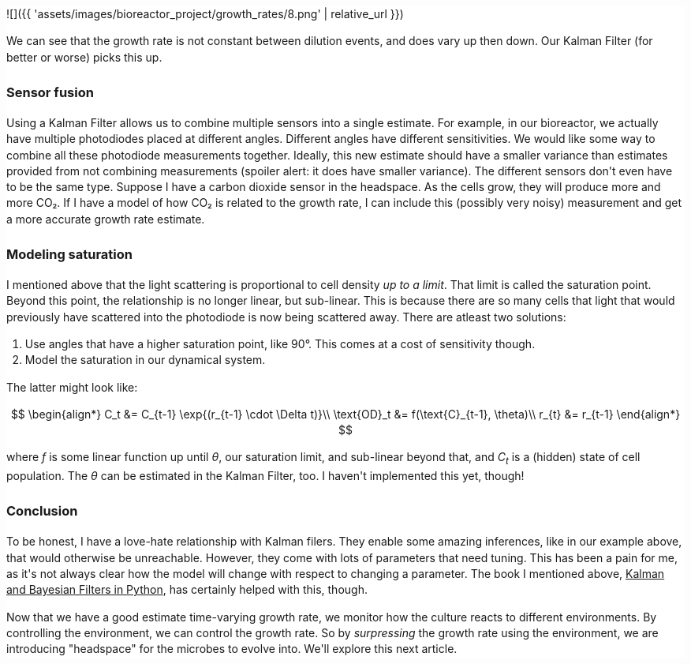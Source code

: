 
![]({{ 'assets/images/bioreactor_project/growth_rates/8.png' | relative_url }})

We can see that the growth rate is not constant between dilution events, and does vary up then down. Our Kalman Filter (for better or worse) picks this up.

### Sensor fusion

Using a Kalman Filter allows us to combine multiple sensors into a single estimate. For example, in our bioreactor, we actually have multiple photodiodes placed at different angles. Different angles have different sensitivities. We would like some way to combine all these photodiode measurements together. Ideally, this new estimate should have a smaller variance than estimates provided from not combining measurements (spoiler alert: it does have smaller variance). The different sensors don't even have to be the same type. Suppose I have a carbon dioxide sensor in the headspace. As the cells grow, they will produce more and more CO₂. If I have a model of how CO₂ is related to the growth rate, I can include this (possibly very noisy) measurement and get a more accurate growth rate estimate.

### Modeling saturation

I mentioned above that the light scattering is proportional to cell density *up to a limit*. That limit is called the saturation point. Beyond this point, the relationship is no longer linear, but sub-linear. This is because there are so many cells that light that would previously have scattered into the photodiode is now being scattered away. There are atleast two solutions:

1. Use angles that have a higher saturation point, like 90°. This comes at a cost of sensitivity though.
2. Model the saturation in our dynamical system. 

The latter might look like:

$$
\begin{align*}
C_t &= C_{t-1} \exp{(r_{t-1} \cdot \Delta t)}\\
\text{OD}_t &= f(\text{C}_{t-1}, \theta)\\
r_{t} &= r_{t-1}
\end{align*}
$$

where $f$ is some linear function up until $\theta$, our saturation limit, and sub-linear beyond that, and $C_t$ is a (hidden) state of cell population. The $\theta$ can be estimated in the Kalman Filter, too. I haven't implemented this yet, though!


### Conclusion

To be honest, I have a love-hate relationship with Kalman filers. They enable some amazing  inferences, like in our example above, that would otherwise be unreachable. However, they come with lots of parameters that need tuning. This has been a pain for me, as it's not always clear how the model will change with respect to changing a parameter. The book I mentioned above, [Kalman and Bayesian Filters in Python](https://github.com/rlabbe/Kalman-and-Bayesian-Filters-in-Python), has certainly helped with this, though. 

Now that we have a good estimate time-varying growth rate, we monitor how the culture reacts to different environments. By controlling the environment, we can control the growth rate. So by _surpressing_ the growth rate using the environment, we are introducing "headspace" for the microbes to evolve into. We'll explore this next article.
